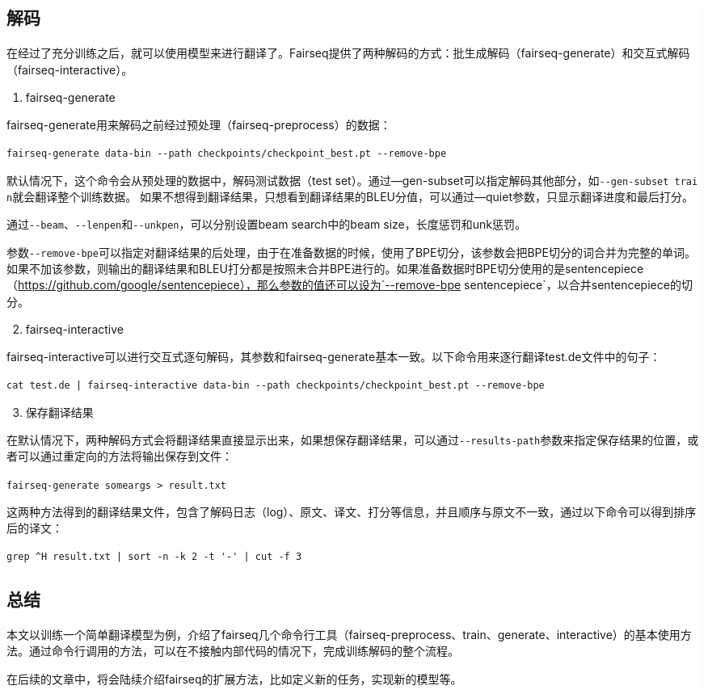 ## 解码
在经过了充分训练之后，就可以使用模型来进行翻译了。Fairseq提供了两种解码的方式：批生成解码（fairseq-generate）和交互式解码（fairseq-interactive）。

1. fairseq-generate

fairseq-generate用来解码之前经过预处理（fairseq-preprocess）的数据：
```
fairseq-generate data-bin --path checkpoints/checkpoint_best.pt --remove-bpe
```

默认情况下，这个命令会从预处理的数据中，解码测试数据（test set）。通过—gen-subset可以指定解码其他部分，如`--gen-subset train`就会翻译整个训练数据。
如果不想得到翻译结果，只想看到翻译结果的BLEU分值，可以通过—quiet参数，只显示翻译进度和最后打分。

通过`--beam`、`--lenpen`和`--unkpen`，可以分别设置beam search中的beam size，长度惩罚和unk惩罚。

参数`--remove-bpe`可以指定对翻译结果的后处理，由于在准备数据的时候，使用了BPE切分，该参数会把BPE切分的词合并为完整的单词。如果不加该参数，则输出的翻译结果和BLEU打分都是按照未合并BPE进行的。如果准备数据时BPE切分使用的是sentencepiece（https://github.com/google/sentencepiece），那么参数的值还可以设为`--remove-bpe sentencepiece`，以合并sentencepiece的切分。

2. fairseq-interactive

fairseq-interactive可以进行交互式逐句解码，其参数和fairseq-generate基本一致。以下命令用来逐行翻译test.de文件中的句子：
```
cat test.de | fairseq-interactive data-bin --path checkpoints/checkpoint_best.pt --remove-bpe
```

3. 保存翻译结果

在默认情况下，两种解码方式会将翻译结果直接显示出来，如果想保存翻译结果，可以通过`--results-path`参数来指定保存结果的位置，或者可以通过重定向的方法将输出保存到文件：
```
fairseq-generate someargs > result.txt
```

这两种方法得到的翻译结果文件，包含了解码日志（log）、原文、译文、打分等信息，并且顺序与原文不一致，通过以下命令可以得到排序后的译文：
```
grep ^H result.txt | sort -n -k 2 -t '-' | cut -f 3
```


## 总结
本文以训练一个简单翻译模型为例，介绍了fairseq几个命令行工具（fairseq-preprocess、train、generate、interactive）的基本使用方法。通过命令行调用的方法，可以在不接触内部代码的情况下，完成训练解码的整个流程。

在后续的文章中，将会陆续介绍fairseq的扩展方法，比如定义新的任务，实现新的模型等。